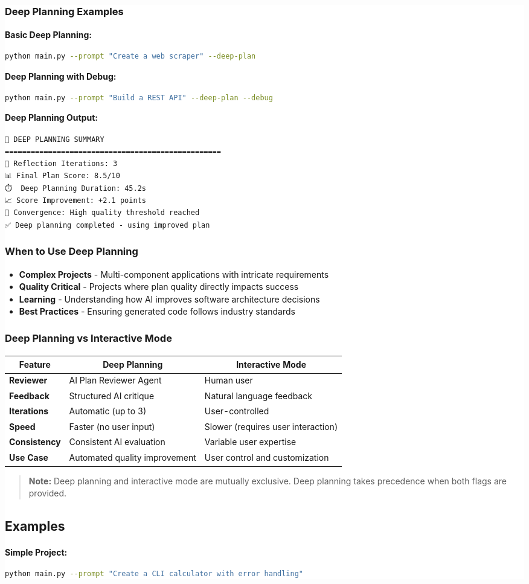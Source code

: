 ### Deep Planning Examples

**Basic Deep Planning:**
```bash
python main.py --prompt "Create a web scraper" --deep-plan
```

**Deep Planning with Debug:**
```bash
python main.py --prompt "Build a REST API" --deep-plan --debug
```

**Deep Planning Output:**
```
🧠 DEEP PLANNING SUMMARY
==================================================
🔄 Reflection Iterations: 3
📊 Final Plan Score: 8.5/10
⏱️  Deep Planning Duration: 45.2s
📈 Score Improvement: +2.1 points
🎯 Convergence: High quality threshold reached
✅ Deep planning completed - using improved plan
```

### When to Use Deep Planning

- **Complex Projects** - Multi-component applications with intricate requirements
- **Quality Critical** - Projects where plan quality directly impacts success
- **Learning** - Understanding how AI improves software architecture decisions
- **Best Practices** - Ensuring generated code follows industry standards

### Deep Planning vs Interactive Mode

| Feature | Deep Planning | Interactive Mode |
|---------|--------------|------------------|
| **Reviewer** | AI Plan Reviewer Agent | Human user |
| **Feedback** | Structured AI critique | Natural language feedback |
| **Iterations** | Automatic (up to 3) | User-controlled |
| **Speed** | Faster (no user input) | Slower (requires user interaction) |
| **Consistency** | Consistent AI evaluation | Variable user expertise |
| **Use Case** | Automated quality improvement | User control and customization |

> **Note:** Deep planning and interactive mode are mutually exclusive. Deep planning takes precedence when both flags are provided.

## Examples

**Simple Project:**
```bash
python main.py --prompt "Create a CLI calculator with error handling"
```
